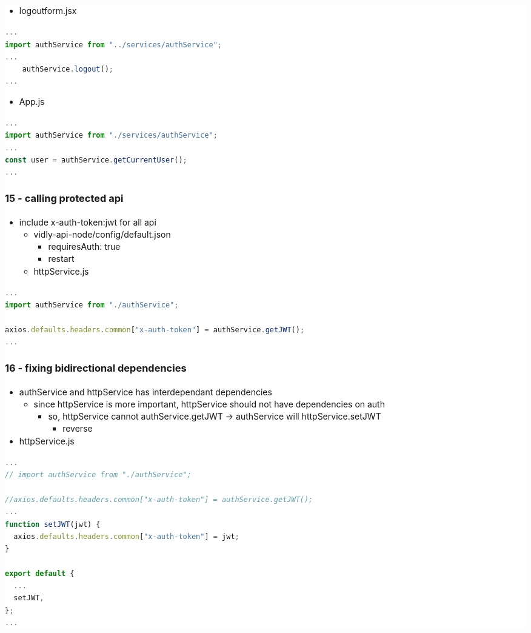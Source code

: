 * logoutform.jsx

```jsx
...
import authService from "../services/authService";
...
    authService.logout();
...
```

* App.js

```js
...
import authService from "./services/authService";
...
const user = authService.getCurrentUser();
...
```

### 15 - calling protected api

* include x-auth-token:jwt for all api
  * vidly-api-node/config/default.json
    * requiresAuth: true
    * restart
  * httpService.js

```js
...
import authService from "./authService";

axios.defaults.headers.common["x-auth-token"] = authService.getJWT();
...
```

### 16 - fixing bidirectional dependencies

* authService and httpService has interdependant dependencies
  * since httpService is more important, httpService should not have dependencies on auth
    * so, httpService cannot authService.getJWT -> authService will httpService.setJWT
      * reverse
* httpService.js

```js
...
// import authService from "./authService";

//axios.defaults.headers.common["x-auth-token"] = authService.getJWT();
...
function setJWT(jwt) {
  axios.defaults.headers.common["x-auth-token"] = jwt;
}

export default {
  ...
  setJWT,
};
...
```
